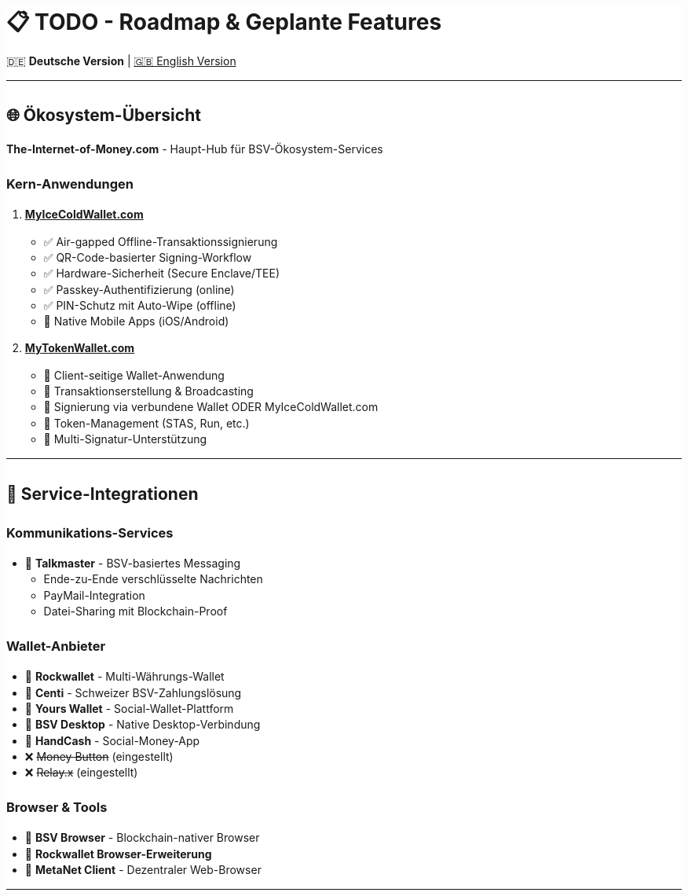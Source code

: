 # 📋 TODO - Roadmap & Geplante Features

🇩🇪 **Deutsche Version** | [🇬🇧 English Version](TODO.md)

---

## 🌐 Ökosystem-Übersicht

**The-Internet-of-Money.com** - Haupt-Hub für BSV-Ökosystem-Services

### Kern-Anwendungen

1. **[MyIceColdWallet.com](https://MyIceColdWallet.com)**
   - ✅ Air-gapped Offline-Transaktionssignierung
   - ✅ QR-Code-basierter Signing-Workflow
   - ✅ Hardware-Sicherheit (Secure Enclave/TEE)
   - ✅ Passkey-Authentifizierung (online)
   - ✅ PIN-Schutz mit Auto-Wipe (offline)
   - 🚧 Native Mobile Apps (iOS/Android)

2. **[MyTokenWallet.com](https://MyTokenWallet.com)**
   - 🚧 Client-seitige Wallet-Anwendung
   - 🚧 Transaktionserstellung & Broadcasting
   - 🚧 Signierung via verbundene Wallet ODER MyIceColdWallet.com
   - 🚧 Token-Management (STAS, Run, etc.)
   - 🚧 Multi-Signatur-Unterstützung

---

## 🔗 Service-Integrationen

### Kommunikations-Services
- 🚧 **Talkmaster** - BSV-basiertes Messaging
  - Ende-zu-Ende verschlüsselte Nachrichten
  - PayMail-Integration
  - Datei-Sharing mit Blockchain-Proof

### Wallet-Anbieter
- 🚧 **Rockwallet** - Multi-Währungs-Wallet
- 🚧 **Centi** - Schweizer BSV-Zahlungslösung
- 🚧 **Yours Wallet** - Social-Wallet-Plattform
- 🚧 **BSV Desktop** - Native Desktop-Verbindung
- 🚧 **HandCash** - Social-Money-App
- ❌ ~~Money Button~~ (eingestellt)
- ❌ ~~Relay.x~~ (eingestellt)

### Browser & Tools
- 🚧 **BSV Browser** - Blockchain-nativer Browser
- 🚧 **Rockwallet Browser-Erweiterung**
- 🚧 **MetaNet Client** - Dezentraler Web-Browser

---